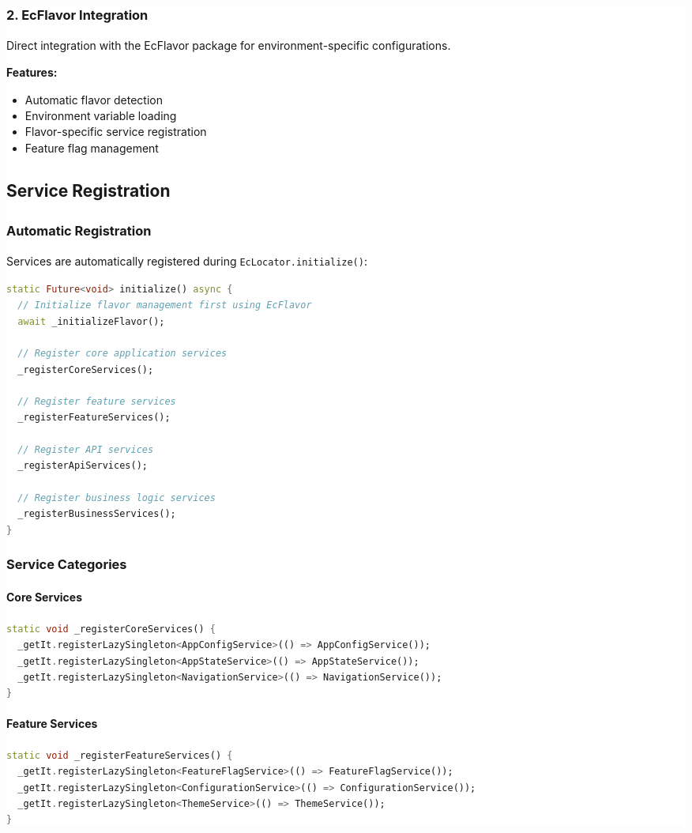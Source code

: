 ### 2. EcFlavor Integration

Direct integration with the EcFlavor package for environment-specific configurations.

**Features:**
- Automatic flavor detection
- Environment variable loading
- Flavor-specific service registration
- Feature flag management

## Service Registration

### Automatic Registration

Services are automatically registered during `EcLocator.initialize()`:

```dart
static Future<void> initialize() async {
  // Initialize flavor management first using EcFlavor
  await _initializeFlavor();
  
  // Register core application services
  _registerCoreServices();
  
  // Register feature services
  _registerFeatureServices();
  
  // Register API services
  _registerApiServices();
  
  // Register business logic services
  _registerBusinessServices();
}
```

### Service Categories

#### Core Services
```dart
static void _registerCoreServices() {
  _getIt.registerLazySingleton<AppConfigService>(() => AppConfigService());
  _getIt.registerLazySingleton<AppStateService>(() => AppStateService());
  _getIt.registerLazySingleton<NavigationService>(() => NavigationService());
}
```

#### Feature Services
```dart
static void _registerFeatureServices() {
  _getIt.registerLazySingleton<FeatureFlagService>(() => FeatureFlagService());
  _getIt.registerLazySingleton<ConfigurationService>(() => ConfigurationService());
  _getIt.registerLazySingleton<ThemeService>(() => ThemeService());
}
```

